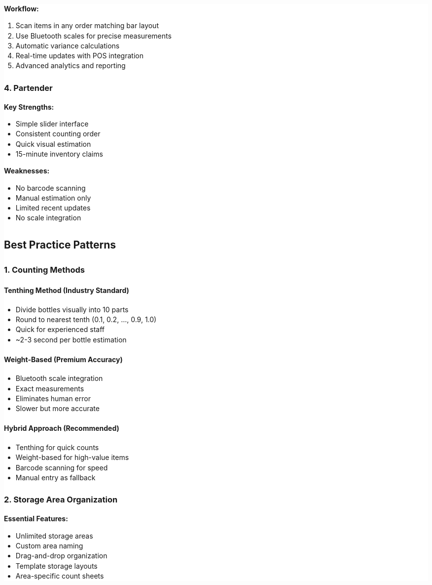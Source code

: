 **Workflow:**
1. Scan items in any order matching bar layout
2. Use Bluetooth scales for precise measurements
3. Automatic variance calculations
4. Real-time updates with POS integration
5. Advanced analytics and reporting

### 4. Partender
**Key Strengths:**
- Simple slider interface
- Consistent counting order
- Quick visual estimation
- 15-minute inventory claims

**Weaknesses:**
- No barcode scanning
- Manual estimation only
- Limited recent updates
- No scale integration

## Best Practice Patterns

### 1. Counting Methods

#### Tenthing Method (Industry Standard)
- Divide bottles visually into 10 parts
- Round to nearest tenth (0.1, 0.2, ..., 0.9, 1.0)
- Quick for experienced staff
- ~2-3 second per bottle estimation

#### Weight-Based (Premium Accuracy)
- Bluetooth scale integration
- Exact measurements
- Eliminates human error
- Slower but more accurate

#### Hybrid Approach (Recommended)
- Tenthing for quick counts
- Weight-based for high-value items
- Barcode scanning for speed
- Manual entry as fallback

### 2. Storage Area Organization

**Essential Features:**
- Unlimited storage areas
- Custom area naming
- Drag-and-drop organization
- Template storage layouts
- Area-specific count sheets
